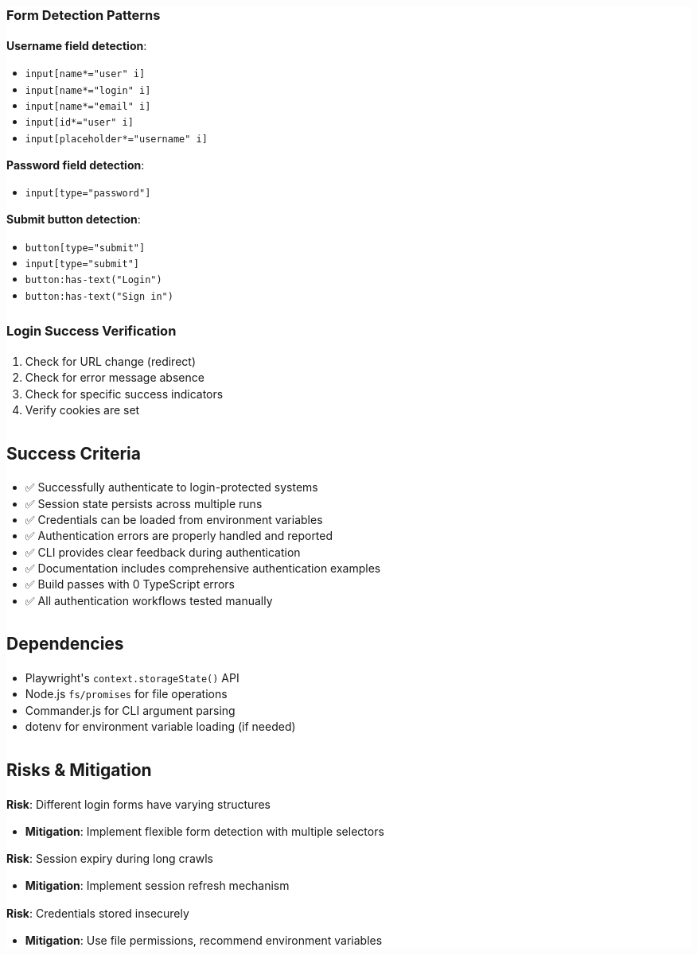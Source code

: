 ### Form Detection Patterns

**Username field detection**:
- `input[name*="user" i]`
- `input[name*="login" i]`
- `input[name*="email" i]`
- `input[id*="user" i]`
- `input[placeholder*="username" i]`

**Password field detection**:
- `input[type="password"]`

**Submit button detection**:
- `button[type="submit"]`
- `input[type="submit"]`
- `button:has-text("Login")`
- `button:has-text("Sign in")`

### Login Success Verification

1. Check for URL change (redirect)
2. Check for error message absence
3. Check for specific success indicators
4. Verify cookies are set

## Success Criteria

- ✅ Successfully authenticate to login-protected systems
- ✅ Session state persists across multiple runs
- ✅ Credentials can be loaded from environment variables
- ✅ Authentication errors are properly handled and reported
- ✅ CLI provides clear feedback during authentication
- ✅ Documentation includes comprehensive authentication examples
- ✅ Build passes with 0 TypeScript errors
- ✅ All authentication workflows tested manually

## Dependencies

- Playwright's `context.storageState()` API
- Node.js `fs/promises` for file operations
- Commander.js for CLI argument parsing
- dotenv for environment variable loading (if needed)

## Risks & Mitigation

**Risk**: Different login forms have varying structures
- **Mitigation**: Implement flexible form detection with multiple selectors

**Risk**: Session expiry during long crawls
- **Mitigation**: Implement session refresh mechanism

**Risk**: Credentials stored insecurely
- **Mitigation**: Use file permissions, recommend environment variables
